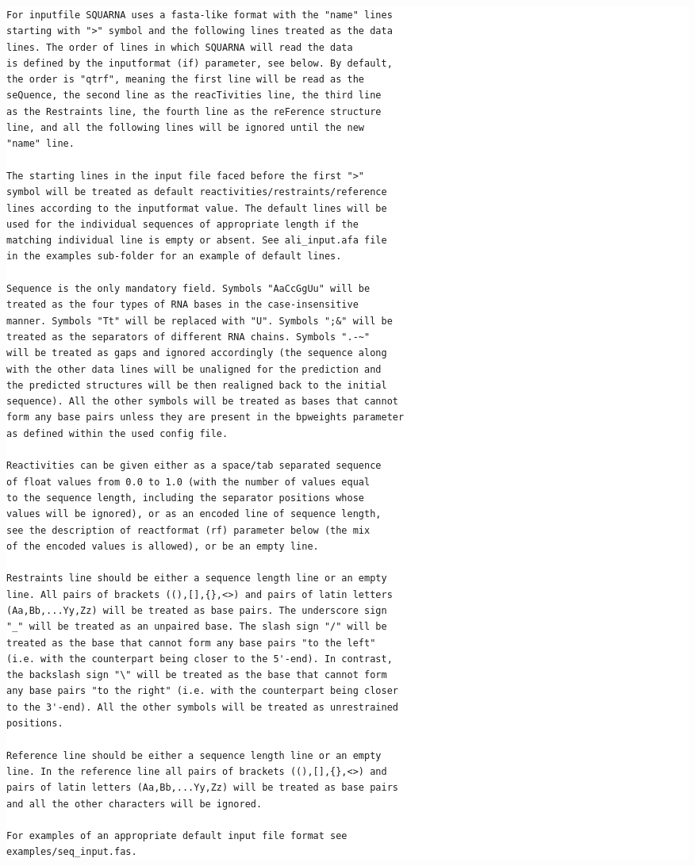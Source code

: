     For inputfile SQUARNA uses a fasta-like format with the "name" lines
    starting with ">" symbol and the following lines treated as the data
    lines. The order of lines in which SQUARNA will read the data 
    is defined by the inputformat (if) parameter, see below. By default,
    the order is "qtrf", meaning the first line will be read as the
    seQuence, the second line as the reacTivities line, the third line
    as the Restraints line, the fourth line as the reFerence structure 
    line, and all the following lines will be ignored until the new 
    "name" line. 
    
    The starting lines in the input file faced before the first ">"
    symbol will be treated as default reactivities/restraints/reference
    lines according to the inputformat value. The default lines will be 
    used for the individual sequences of appropriate length if the 
    matching individual line is empty or absent. See ali_input.afa file
    in the examples sub-folder for an example of default lines. 
    
    Sequence is the only mandatory field. Symbols "AaCcGgUu" will be 
    treated as the four types of RNA bases in the case-insensitive
    manner. Symbols "Tt" will be replaced with "U". Symbols ";&" will be
    treated as the separators of different RNA chains. Symbols ".-~"
    will be treated as gaps and ignored accordingly (the sequence along 
    with the other data lines will be unaligned for the prediction and 
    the predicted structures will be then realigned back to the initial 
    sequence). All the other symbols will be treated as bases that cannot
    form any base pairs unless they are present in the bpweights parameter
    as defined within the used config file.
    
    Reactivities can be given either as a space/tab separated sequence 
    of float values from 0.0 to 1.0 (with the number of values equal 
    to the sequence length, including the separator positions whose 
    values will be ignored), or as an encoded line of sequence length, 
    see the description of reactformat (rf) parameter below (the mix 
    of the encoded values is allowed), or be an empty line. 
    
    Restraints line should be either a sequence length line or an empty
    line. All pairs of brackets ((),[],{},<>) and pairs of latin letters 
    (Aa,Bb,...Yy,Zz) will be treated as base pairs. The underscore sign
    "_" will be treated as an unpaired base. The slash sign "/" will be
    treated as the base that cannot form any base pairs "to the left" 
    (i.e. with the counterpart being closer to the 5'-end). In contrast,
    the backslash sign "\" will be treated as the base that cannot form
    any base pairs "to the right" (i.e. with the counterpart being closer
    to the 3'-end). All the other symbols will be treated as unrestrained
    positions.
    
    Reference line should be either a sequence length line or an empty 
    line. In the reference line all pairs of brackets ((),[],{},<>) and 
    pairs of latin letters (Aa,Bb,...Yy,Zz) will be treated as base pairs 
    and all the other characters will be ignored. 
    
    For examples of an appropriate default input file format see 
    examples/seq_input.fas. 
    